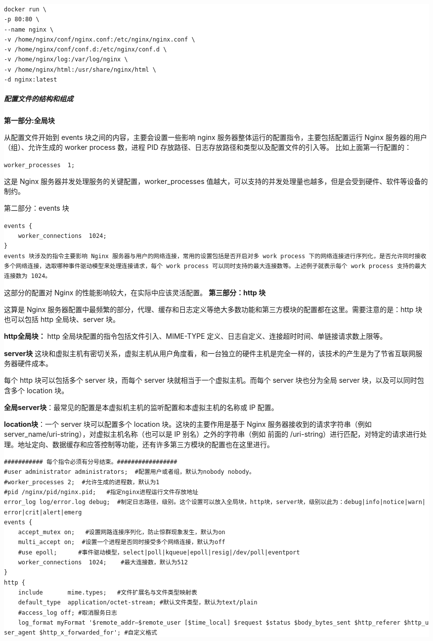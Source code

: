 ```
docker run \
-p 80:80 \
--name nginx \
-v /home/nginx/conf/nginx.conf:/etc/nginx/nginx.conf \
-v /home/nginx/conf/conf.d:/etc/nginx/conf.d \
-v /home/nginx/log:/var/log/nginx \
-v /home/nginx/html:/usr/share/nginx/html \
-d nginx:latest
```

##### 配置文件的结构和组成

**第一部分:全局块**

从配置文件开始到 events 块之间的内容，主要会设置一些影响 nginx 服务器整体运行的配置指令，主要包括配置运行 Nginx 服务器的用户（组）、允许生成的 worker process 数，进程 PID 存放路径、日志存放路径和类型以及配置文件的引入等。 比如上面第一行配置的：

```
worker_processes  1;
```

这是 Nginx 服务器并发处理服务的关键配置，worker_processes 值越大，可以支持的并发处理量也越多，但是会受到硬件、软件等设备的制约。

第二部分：events 块

```
events {
    worker_connections  1024;
}
events 块涉及的指令主要影响 Nginx 服务器与用户的网络连接，常用的设置包括是否开启对多 work process 下的网络连接进行序列化，是否允许同时接收多个网络连接，选取哪种事件驱动模型来处理连接请求，每个 work process 可以同时支持的最大连接数等。上述例子就表示每个 work process 支持的最大连接数为 1024。
```

这部分的配置对 Nginx 的性能影响较大，在实际中应该灵活配置。
**第三部分：http 块**

这算是 Nginx 服务器配置中最频繁的部分，代理、缓存和日志定义等绝大多数功能和第三方模块的配置都在这里。需要注意的是：http 块也可以包括 http 全局块、server 块。

**http全局块：**
http 全局块配置的指令包括文件引入、MIME-TYPE 定义、日志自定义、连接超时时间、单链接请求数上限等。

**server块**
这块和虚拟主机有密切关系，虚拟主机从用户角度看，和一台独立的硬件主机是完全一样的，该技术的产生是为了节省互联网服务器硬件成本。

每个 http 块可以包括多个 server 块，而每个 server 块就相当于一个虚拟主机。而每个 server 块也分为全局 server 块，以及可以同时包含多个 location 块。

**全局server块**：最常见的配置是本虚拟机主机的监听配置和本虚拟主机的名称或 IP 配置。

**location块**：一个 server 块可以配置多个 location 块。这块的主要作用是基于 Nginx 服务器接收到的请求字符串（例如 server_name/uri-string），对虚拟主机名称（也可以是 IP 别名）之外的字符串（例如 前面的 /uri-string）进行匹配，对特定的请求进行处理。地址定向、数据缓存和应答控制等功能，还有许多第三方模块的配置也在这里进行。

```
########### 每个指令必须有分号结束。#################
#user administrator administrators;  #配置用户或者组，默认为nobody nobody。
#worker_processes 2;  #允许生成的进程数，默认为1
#pid /nginx/pid/nginx.pid;   #指定nginx进程运行文件存放地址
error_log log/error.log debug;  #制定日志路径，级别。这个设置可以放入全局块，http块，server块，级别以此为：debug|info|notice|warn|error|crit|alert|emerg
events {
    accept_mutex on;   #设置网路连接序列化，防止惊群现象发生，默认为on
    multi_accept on;  #设置一个进程是否同时接受多个网络连接，默认为off
    #use epoll;      #事件驱动模型，select|poll|kqueue|epoll|resig|/dev/poll|eventport
    worker_connections  1024;    #最大连接数，默认为512
}
http {
    include       mime.types;   #文件扩展名与文件类型映射表
    default_type  application/octet-stream; #默认文件类型，默认为text/plain
    #access_log off; #取消服务日志    
    log_format myFormat '$remote_addr–$remote_user [$time_local] $request $status $body_bytes_sent $http_referer $http_user_agent $http_x_forwarded_for'; #自定义格式
```
